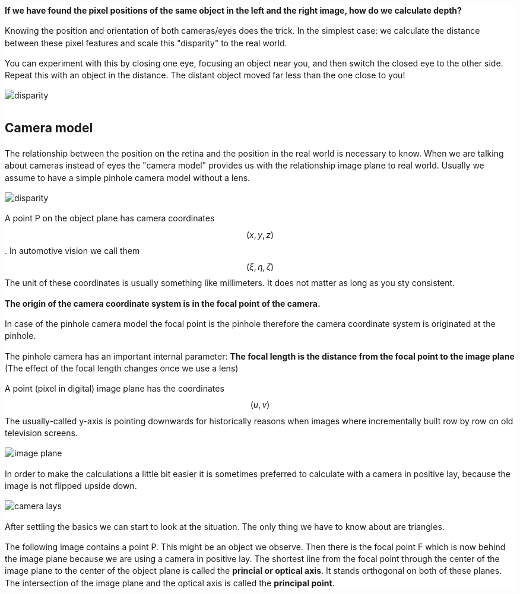 **If we have found the pixel positions of the same object in the left and the
right image, how do we calculate depth?**

Knowing the position and orientation of both cameras/eyes does the trick.
In the simplest case: we calculate the distance between these pixel features
and scale this "disparity" to the real world.

You can experiment with this by closing one eye, focusing an object near you,
and then switch the closed eye to the other side. Repeat this with an object
in the distance. The distant object moved far less than the one close to you!

![disparity]({{site.baseurl}}/images/disparity.jpg)

## Camera model

The relationship between the position on the retina and the position
in the real world is necessary to know. When we are talking about cameras instead
of eyes the "camera model" provides us with the relationship image plane to real world.
Usually we assume to have a simple pinhole camera model without a lens.

![disparity]({{site.baseurl}}/images/pinhole_1.jpeg)

A point P on the object plane has camera coordinates $$(x, y, z)$$.
In automotive vision we call them $$(\xi, \eta, \zeta)$$
The unit of these coordinates is usually something like millimeters. It does not
matter as long as you sty consistent.

**The origin of the camera coordinate system is in the focal point of the camera.**

In case of the pinhole camera model the focal point is the pinhole therefore
the camera coordinate system is originated at the pinhole.

The pinhole camera has an important internal parameter: **The focal length
is the distance from the focal point to the image plane**
(The effect of the focal length changes once we use a lens)

A point (pixel in digital) image plane has the coordinates $$(u, v)$$
The usually-called y-axis is pointing downwards for historically reasons
when images where incrementally built row by row on old television screens.

![image plane]({{site.baseurl}}/images/image_plane.jpeg)

In order to make the calculations a little bit easier it is sometimes
preferred to calculate with a camera in positive lay, because the image
is not flipped upside down.

![camera lays]({{site.baseurl}}/images/camera_lays.jpeg)

After settling the basics we can start to look at the situation.
The only thing we have to know about are triangles.

The following image contains a point P. This might be an object we observe.
Then there is the focal point F which is now behind the image plane because
we are using a camera in positive lay.
The shortest line from the focal point through the center of the image plane to
the center of the object plane is called the **princial or optical axis**.
It stands orthogonal on both of these planes.
The intersection of the image plane and the optical axis is called the **principal point**.
